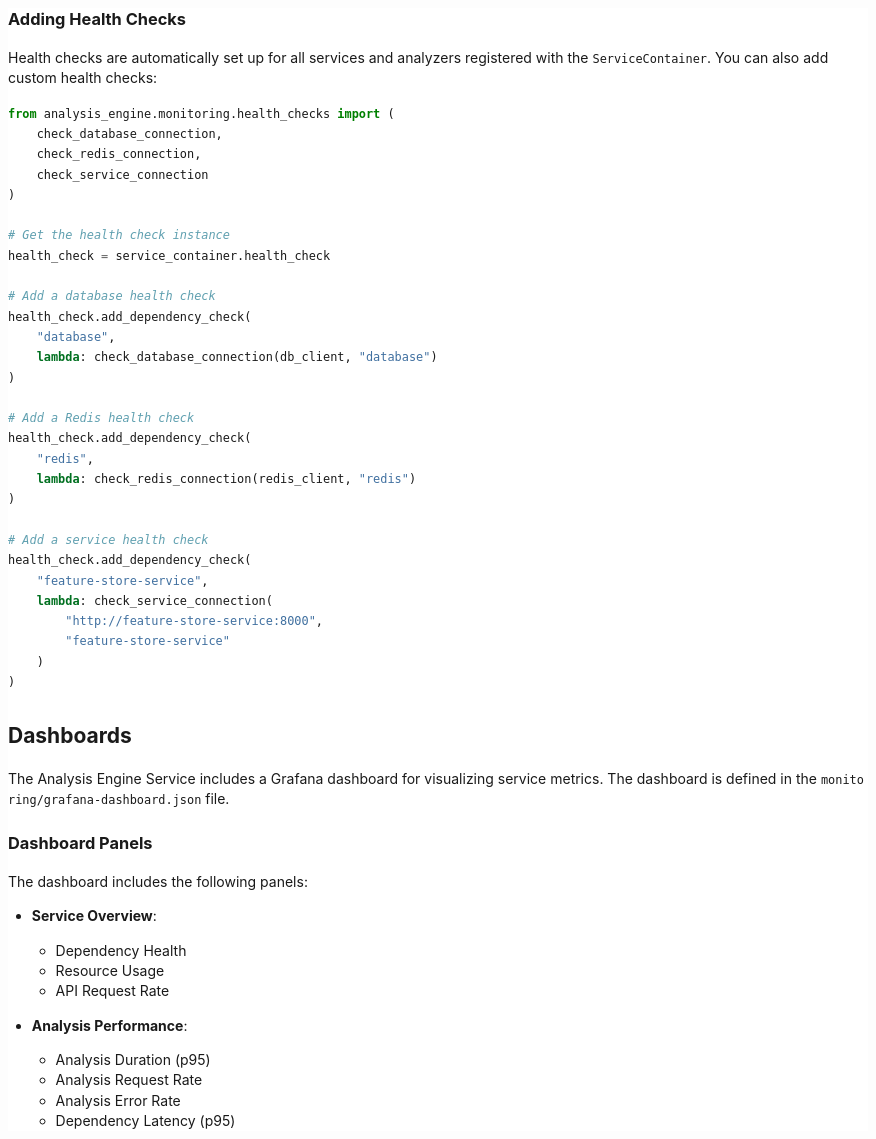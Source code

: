 ### Adding Health Checks

Health checks are automatically set up for all services and analyzers registered with the `ServiceContainer`. You can also add custom health checks:

```python
from analysis_engine.monitoring.health_checks import (
    check_database_connection,
    check_redis_connection,
    check_service_connection
)

# Get the health check instance
health_check = service_container.health_check

# Add a database health check
health_check.add_dependency_check(
    "database",
    lambda: check_database_connection(db_client, "database")
)

# Add a Redis health check
health_check.add_dependency_check(
    "redis",
    lambda: check_redis_connection(redis_client, "redis")
)

# Add a service health check
health_check.add_dependency_check(
    "feature-store-service",
    lambda: check_service_connection(
        "http://feature-store-service:8000",
        "feature-store-service"
    )
)
```

## Dashboards

The Analysis Engine Service includes a Grafana dashboard for visualizing service metrics. The dashboard is defined in the `monitoring/grafana-dashboard.json` file.

### Dashboard Panels

The dashboard includes the following panels:

- **Service Overview**:
  - Dependency Health
  - Resource Usage
  - API Request Rate

- **Analysis Performance**:
  - Analysis Duration (p95)
  - Analysis Request Rate
  - Analysis Error Rate
  - Dependency Latency (p95)
